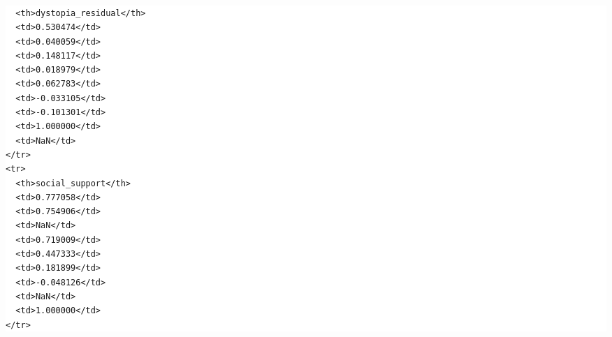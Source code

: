       <th>dystopia_residual</th>
      <td>0.530474</td>
      <td>0.040059</td>
      <td>0.148117</td>
      <td>0.018979</td>
      <td>0.062783</td>
      <td>-0.033105</td>
      <td>-0.101301</td>
      <td>1.000000</td>
      <td>NaN</td>
    </tr>
    <tr>
      <th>social_support</th>
      <td>0.777058</td>
      <td>0.754906</td>
      <td>NaN</td>
      <td>0.719009</td>
      <td>0.447333</td>
      <td>0.181899</td>
      <td>-0.048126</td>
      <td>NaN</td>
      <td>1.000000</td>
    </tr>
  </tbody>
</table>
</div>




    